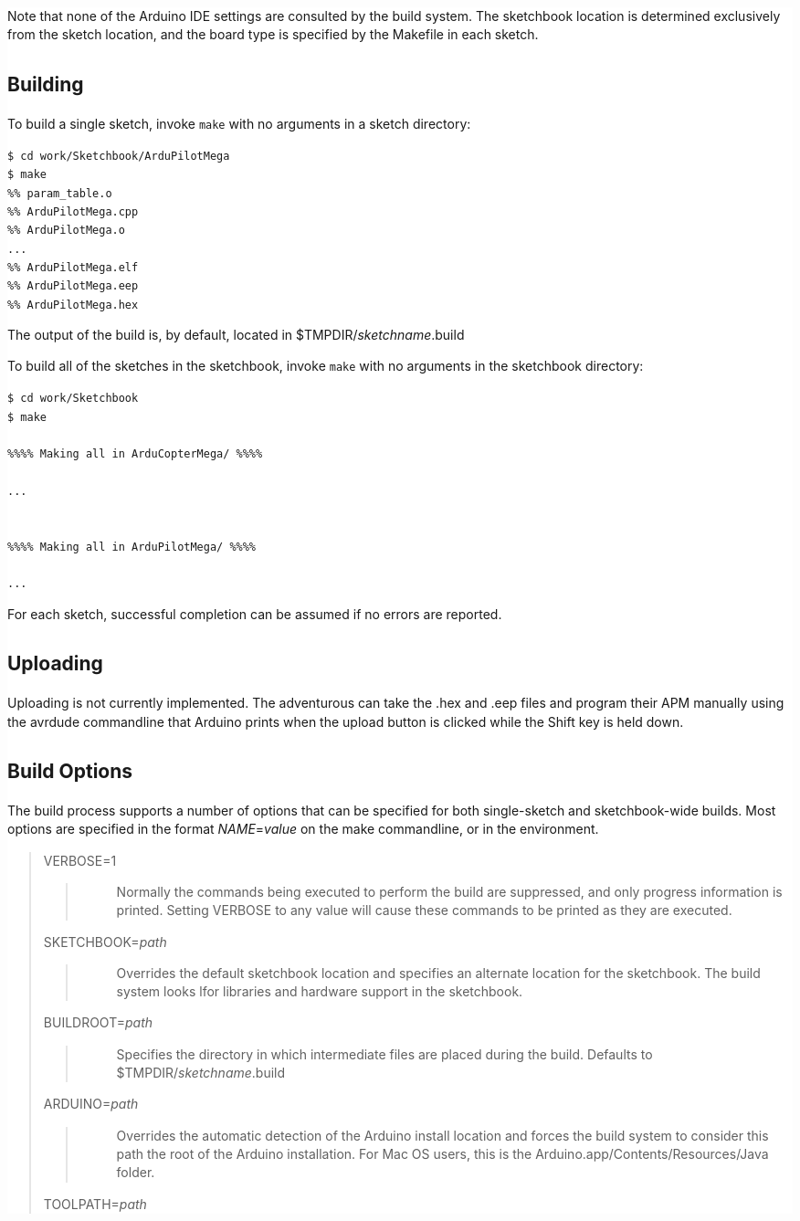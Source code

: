Note that none of the Arduino IDE settings are consulted by the build system.  The sketchbook location is determined exclusively from the sketch location, and the board type is specified by the Makefile in each sketch.

## Building ##
To build a single sketch, invoke `make` with no arguments in a sketch directory:
```
$ cd work/Sketchbook/ArduPilotMega
$ make
%% param_table.o
%% ArduPilotMega.cpp
%% ArduPilotMega.o
...
%% ArduPilotMega.elf
%% ArduPilotMega.eep
%% ArduPilotMega.hex
```
The output of the build is, by default, located in $TMPDIR/_sketchname_.build

To build all of the sketches in the sketchbook, invoke `make` with no arguments in the sketchbook directory:
```
$ cd work/Sketchbook
$ make

%%%% Making all in ArduCopterMega/ %%%%

...


%%%% Making all in ArduPilotMega/ %%%%

...
```

For each sketch, successful completion can be assumed if no errors are reported.

## Uploading ##
Uploading is not currently implemented.  The adventurous can take the .hex and .eep files and program their APM manually using the avrdude commandline that Arduino prints when the upload button is clicked while the Shift key is held down.

## Build Options ##
The build process supports a number of options that can be specified for both single-sketch and sketchbook-wide builds.  Most options are specified in the format _NAME_=_value_ on the make commandline, or in the environment.
<dl>
<blockquote><dt>VERBOSE=1</dt>
<blockquote><dd>Normally the commands being executed to perform the build are suppressed, and only progress information is printed.  Setting VERBOSE to any value will cause these commands to be printed as they are executed.</dd>
</blockquote><dt>SKETCHBOOK=<i>path</i></dt>
<blockquote><dd>Overrides the default sketchbook location and specifies an alternate location for the sketchbook.  The build system looks lfor libraries and hardware support in the sketchbook.</dd>
</blockquote><dt>BUILDROOT=<i>path</i></dt>
<blockquote><dd>Specifies the directory in which intermediate files are placed during the build.  Defaults to $TMPDIR/<i>sketchname</i>.build</dd>
</blockquote><dt>ARDUINO=<i>path</i></dt>
<blockquote><dd>Overrides the automatic detection of the Arduino install location and forces the build system to consider this path the root of the Arduino installation.  For Mac OS users, this is the Arduino.app/Contents/Resources/Java folder.</dd>
</blockquote><dt>TOOLPATH=<i>path</i></dt>